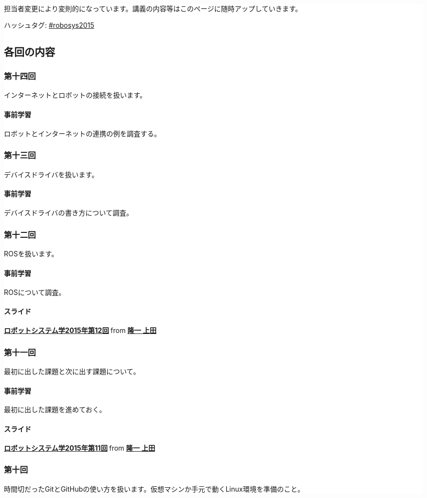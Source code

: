 担当者変更により変則的になっています。講義の内容等はこのページに随時アップしていきます。

ハッシュタグ: <a href="https://twitter.com/search?f=tweets&q=%23robosys2015" target="_blank">#robosys2015</a>

<h2>各回の内容</h2>

<h3>第十四回</h3>

インターネットとロボットの接続を扱います。

<h4>事前学習</h4>

ロボットとインターネットの連携の例を調査する。


<h3>第十三回</h3>

デバイスドライバを扱います。

<h4>事前学習</h4>

デバイスドライバの書き方について調査。

<h3>第十二回</h3>

ROSを扱います。

<h4>事前学習</h4>

ROSについて調査。

<h4>スライド</h4>

<iframe src="//www.slideshare.net/slideshow/embed_code/key/KBSPMKNQl9j6W1" width="595" height="485" frameborder="0" marginwidth="0" marginheight="0" scrolling="no" style="border:1px solid #CCC; border-width:1px; margin-bottom:5px; max-width: 100%;" allowfullscreen> </iframe> <div style="margin-bottom:5px"> <strong> <a href="//www.slideshare.net/ryuichiueda/201512-56193642" title="ロボットシステム学2015年第12回" target="_blank">ロボットシステム学2015年第12回</a> </strong> from <strong><a href="//www.slideshare.net/ryuichiueda" target="_blank">隆一 上田</a></strong> </div>

<h3>第十一回</h3>

最初に出した課題と次に出す課題について。


<h4>事前学習</h4>

最初に出した課題を進めておく。


<h4>スライド</h4>

<iframe src="//www.slideshare.net/slideshow/embed_code/key/mCLANeZpJyhMIx" width="595" height="485" frameborder="0" marginwidth="0" marginheight="0" scrolling="no" style="border:1px solid #CCC; border-width:1px; margin-bottom:5px; max-width: 100%;" allowfullscreen> </iframe> <div style="margin-bottom:5px"> <strong> <a href="//www.slideshare.net/ryuichiueda/201511-55957244" title="ロボットシステム学2015年第11回" target="_blank">ロボットシステム学2015年第11回</a> </strong> from <strong><a href="//www.slideshare.net/ryuichiueda" target="_blank">隆一 上田</a></strong> </div>

<h3>第十回</h3>

時間切だったGitとGitHubの使い方を扱います。仮想マシンか手元で動くLinux環境を準備のこと。
